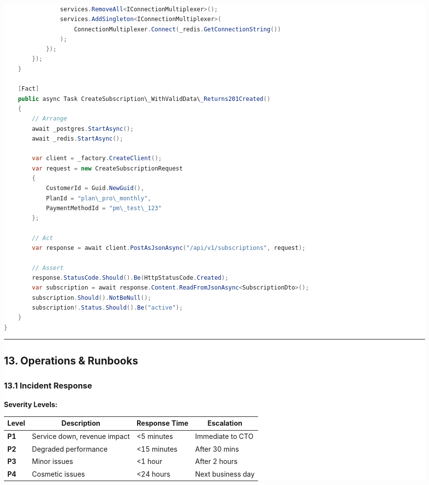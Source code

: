 ```csharp
                services.RemoveAll<IConnectionMultiplexer>();
                services.AddSingleton<IConnectionMultiplexer>(
                    ConnectionMultiplexer.Connect(_redis.GetConnectionString())
                );
            });
        });
    }

    [Fact]
    public async Task CreateSubscription\_WithValidData\_Returns201Created()
    {
        // Arrange
        await _postgres.StartAsync();
        await _redis.StartAsync();

        var client = _factory.CreateClient();
        var request = new CreateSubscriptionRequest
        {
            CustomerId = Guid.NewGuid(),
            PlanId = "plan\_pro\_monthly",
            PaymentMethodId = "pm\_test\_123"
        };

        // Act
        var response = await client.PostAsJsonAsync("/api/v1/subscriptions", request);

        // Assert
        response.StatusCode.Should().Be(HttpStatusCode.Created);
        var subscription = await response.Content.ReadFromJsonAsync<SubscriptionDto>();
        subscription.Should().NotBeNull();
        subscription!.Status.Should().Be("active");
    }
}

```

---

## 13. Operations & Runbooks
### 13.1 Incident Response
**Severity Levels:**

| Level | Description | Response Time | Escalation |
|-------|-------------|---------------|------------|
| **P1** | Service down, revenue impact | <5 minutes | Immediate to CTO |
| **P2** | Degraded performance | <15 minutes | After 30 mins |
| **P3** | Minor issues | <1 hour | After 2 hours |
| **P4** | Cosmetic issues | <24 hours | Next business day |
